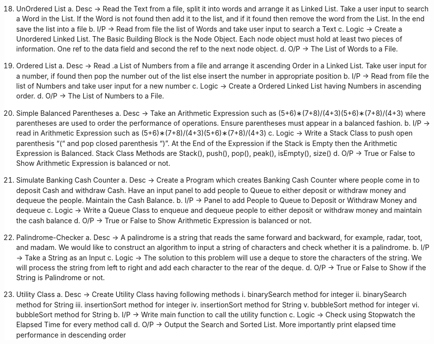 18. UnOrdered List
a. Desc -> Read the Text from a file, split it into words and arrange it as Linked List. Take a user input to search a Word in the List. If the Word is not found then add it to the list, and if it found then remove the word from the List. In the end save the list into a file
b. I/P -> Read from file the list of Words and take user input to search a Text
c. Logic -> Create a Unordered Linked List. The Basic Building Block is the Node Object. Each node object must hold at least two pieces of information. One ref to the data field and  second the ref to the next node object.
d. O/P -> The List of Words to a File.

19. Ordered List
a. Desc -> Read .a List of Numbers from a file and arrange it ascending Order in a Linked List. Take user input for a number, if found then pop the number out of the list else insert the number in appropriate position
b. I/P -> Read from file the list of Numbers and take user input for a new number
c. Logic -> Create a Ordered Linked List having Numbers in ascending order. 
d. O/P -> The List of Numbers to a File.

20. Simple Balanced Parentheses
a. Desc -> Take an Arithmetic Expression such as (5+6)∗(7+8)/(4+3)(5+6)∗(7+8)/(4+3) where parentheses are used to order the performance of operations. Ensure parentheses must appear in a balanced fashion.
b. I/P -> read in Arithmetic Expression such as (5+6)∗(7+8)/(4+3)(5+6)∗(7+8)/(4+3) 
c. Logic -> Write a Stack Class to push open parenthesis “(“ and pop closed parenthesis “)”. At the End of the Expression if the Stack is Empty then the Arithmetic Expression is Balanced. Stack Class Methods are Stack(), push(), pop(), peak(), isEmpty(), size()
d. O/P -> True or False to Show Arithmetic Expression is balanced or not.

21. Simulate Banking Cash Counter
a. Desc -> Create a Program which creates Banking Cash Counter where people come in to deposit Cash and withdraw Cash. Have an input panel to add people to Queue to either deposit or withdraw money and dequeue the people. Maintain the Cash Balance.
b. I/P -> Panel to add People to Queue to Deposit or Withdraw Money and dequeue 
c. Logic -> Write a Queue Class to enqueue and dequeue people to either deposit or withdraw money and maintain the cash balance
d. O/P -> True or False to Show Arithmetic Expression is balanced or not.

22. Palindrome-Checker
a. Desc -> A palindrome is a string that reads the same forward and backward, for example, radar, toot, and madam. We would like to construct an algorithm to input a string of characters and check whether it is a palindrome.
b. I/P -> Take a String as an Input 
c. Logic -> The solution to this problem will use a deque to store the characters of the string. We will process the string from left to right and add each character to the rear of the deque. 
d. O/P -> True or False to Show if the String is Palindrome or not.

23. Utility Class 
a. Desc -> Create Utility Class having following methods
i. binarySearch method for integer
ii. binarySearch method for String
iii. insertionSort method for integer
iv. insertionSort method for String
v. bubbleSort method for integer
vi. bubbleSort method for String
b. I/P -> Write main function to call the utility function
c. Logic -> Check using Stopwatch the Elapsed Time for every method call
d. O/P -> Output the Search and Sorted List. More importantly print elapsed time performance in descending order
